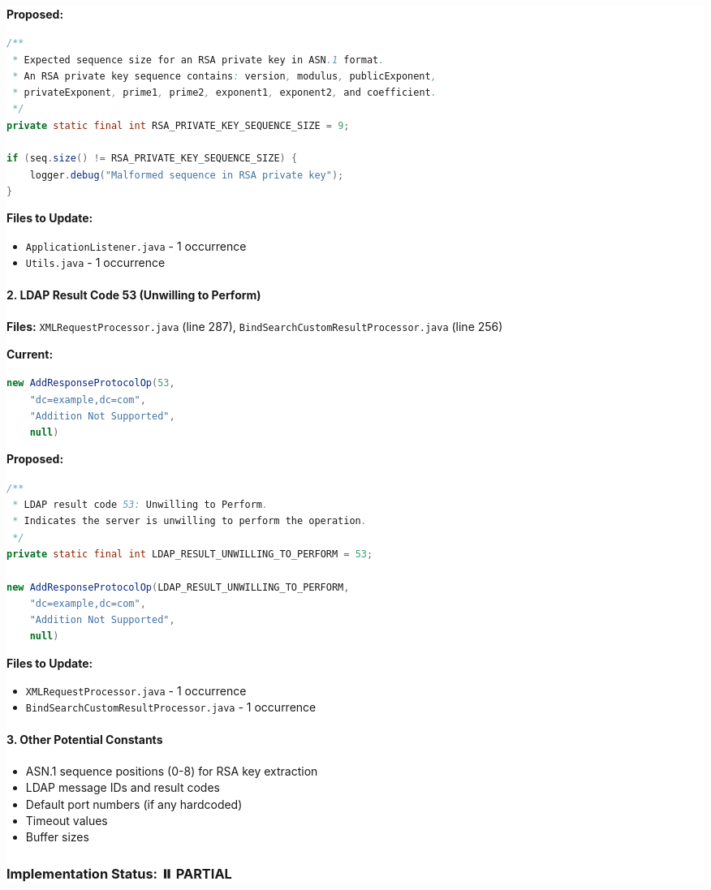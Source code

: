 **Proposed:**
```java
/**
 * Expected sequence size for an RSA private key in ASN.1 format.
 * An RSA private key sequence contains: version, modulus, publicExponent,
 * privateExponent, prime1, prime2, exponent1, exponent2, and coefficient.
 */
private static final int RSA_PRIVATE_KEY_SEQUENCE_SIZE = 9;

if (seq.size() != RSA_PRIVATE_KEY_SEQUENCE_SIZE) {
    logger.debug("Malformed sequence in RSA private key");
}
```

**Files to Update:**
- `ApplicationListener.java` - 1 occurrence
- `Utils.java` - 1 occurrence

#### 2. LDAP Result Code 53 (Unwilling to Perform)
**Files:** `XMLRequestProcessor.java` (line 287), `BindSearchCustomResultProcessor.java` (line 256)

**Current:**
```java
new AddResponseProtocolOp(53,
    "dc=example,dc=com",
    "Addition Not Supported",
    null)
```

**Proposed:**
```java
/**
 * LDAP result code 53: Unwilling to Perform.
 * Indicates the server is unwilling to perform the operation.
 */
private static final int LDAP_RESULT_UNWILLING_TO_PERFORM = 53;

new AddResponseProtocolOp(LDAP_RESULT_UNWILLING_TO_PERFORM,
    "dc=example,dc=com",
    "Addition Not Supported",
    null)
```

**Files to Update:**
- `XMLRequestProcessor.java` - 1 occurrence
- `BindSearchCustomResultProcessor.java` - 1 occurrence

#### 3. Other Potential Constants
- ASN.1 sequence positions (0-8) for RSA key extraction
- LDAP message IDs and result codes
- Default port numbers (if any hardcoded)
- Timeout values
- Buffer sizes

### Implementation Status: ⏸️ PARTIAL
